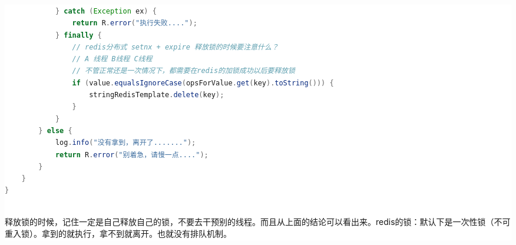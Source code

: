 ```java
            } catch (Exception ex) {
                return R.error("执行失败....");
            } finally {
                // redis分布式 setnx + expire 释放锁的时候要注意什么？
                // A 线程 B线程 C线程
                // 不管正常还是一次情况下，都需要在redis的加锁成功以后要释放锁
                if (value.equalsIgnoreCase(opsForValue.get(key).toString())) {
                    stringRedisTemplate.delete(key);
                }
            }
        } else {
            log.info("没有拿到，离开了.......");
            return R.error("别着急，请慢一点....");
        }
    }
}



```

释放锁的时候，记住一定是自己释放自己的锁，不要去干预别的线程。而且从上面的结论可以看出来。redis的锁：默认下是一次性锁（不可重入锁）。拿到的就执行，拿不到就离开。也就没有排队机制。































